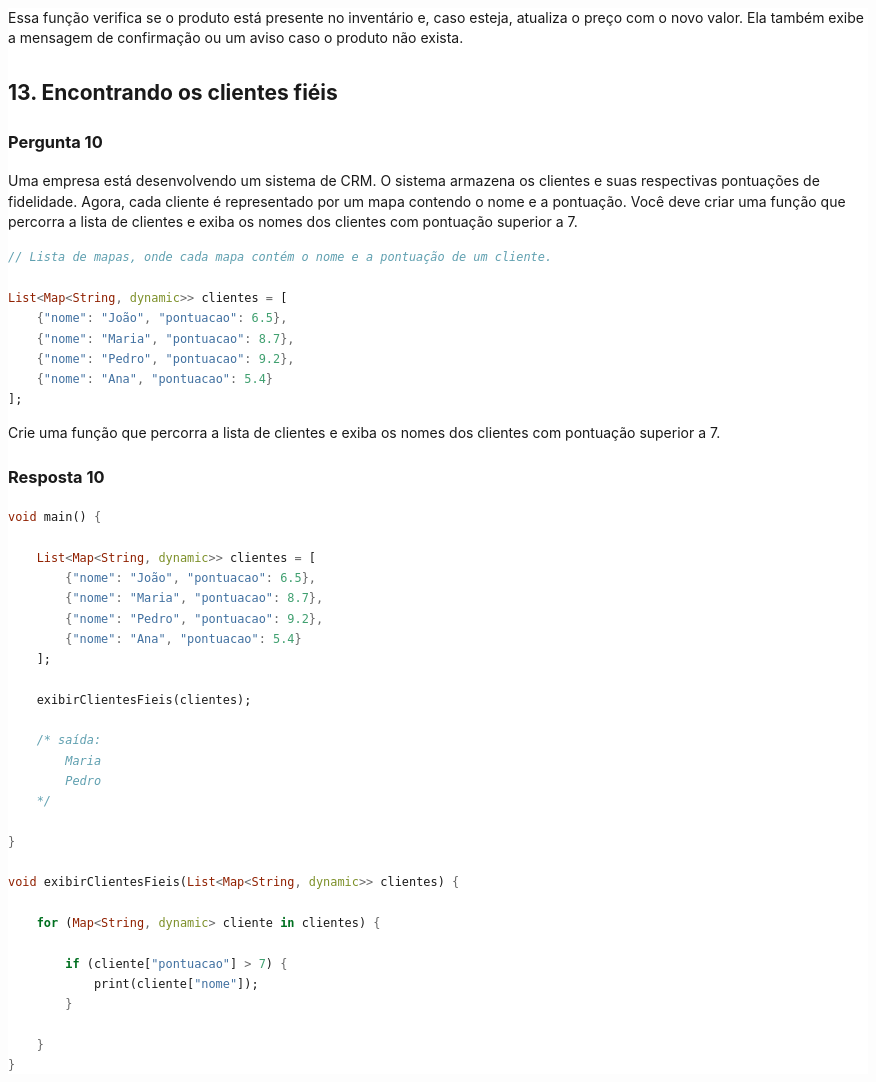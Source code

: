 Essa função verifica se o produto está presente no inventário e, caso esteja, atualiza o preço com o novo valor. Ela também exibe a mensagem de confirmação ou um aviso caso o produto não exista.


## 13. Encontrando os clientes fiéis

### Pergunta 10

Uma empresa está desenvolvendo um sistema de CRM. O sistema armazena os clientes e suas respectivas pontuações de fidelidade. Agora, cada cliente é representado por um mapa contendo o nome e a pontuação. Você deve criar uma função que percorra a lista de clientes e exiba os nomes dos clientes com pontuação superior a 7.

```dart
// Lista de mapas, onde cada mapa contém o nome e a pontuação de um cliente. 

List<Map<String, dynamic>> clientes = [ 
    {"nome": "João", "pontuacao": 6.5}, 
    {"nome": "Maria", "pontuacao": 8.7}, 
    {"nome": "Pedro", "pontuacao": 9.2}, 
    {"nome": "Ana", "pontuacao": 5.4} 
]; 
```

Crie uma função que percorra a lista de clientes e exiba os nomes dos clientes com pontuação superior a 7.

### Resposta 10

```dart
void main() {

    List<Map<String, dynamic>> clientes = [ 
        {"nome": "João", "pontuacao": 6.5}, 
        {"nome": "Maria", "pontuacao": 8.7}, 
        {"nome": "Pedro", "pontuacao": 9.2}, 
        {"nome": "Ana", "pontuacao": 5.4} 
    ]; 

    exibirClientesFieis(clientes);

    /* saída:
        Maria
        Pedro
    */

}

void exibirClientesFieis(List<Map<String, dynamic>> clientes) {
    
    for (Map<String, dynamic> cliente in clientes) {
        
        if (cliente["pontuacao"] > 7) {
            print(cliente["nome"]);
        }
    
    }
}
```
